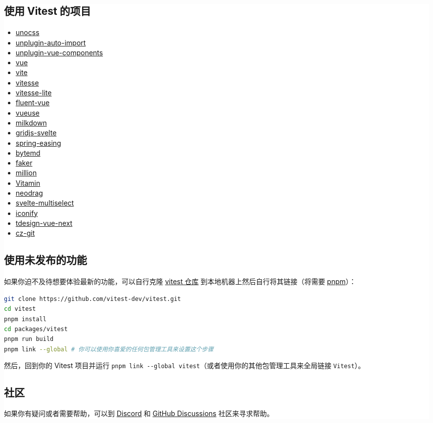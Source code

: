 ## 使用 Vitest 的项目

- [unocss](https://github.com/unocss/unocss)
- [unplugin-auto-import](https://github.com/antfu/unplugin-auto-import)
- [unplugin-vue-components](https://github.com/antfu/unplugin-vue-components)
- [vue](https://github.com/vuejs/core)
- [vite](https://github.com/vitejs/vite)
- [vitesse](https://github.com/antfu/vitesse)
- [vitesse-lite](https://github.com/antfu/vitesse-lite)
- [fluent-vue](https://github.com/demivan/fluent-vue)
- [vueuse](https://github.com/vueuse/vueuse)
- [milkdown](https://github.com/Saul-Mirone/milkdown)
- [gridjs-svelte](https://github.com/iamyuu/gridjs-svelte)
- [spring-easing](https://github.com/okikio/spring-easing)
- [bytemd](https://github.com/bytedance/bytemd)
- [faker](https://github.com/faker-js/faker)
- [million](https://github.com/aidenybai/million)
- [Vitamin](https://github.com/wtchnm/Vitamin)
- [neodrag](https://github.com/PuruVJ/neodrag)
- [svelte-multiselect](https://github.com/janosh/svelte-multiselect)
- [iconify](https://github.com/iconify/iconify)
- [tdesign-vue-next](https://github.com/Tencent/tdesign-vue-next)
- [cz-git](https://github.com/Zhengqbbb/cz-git)



## 使用未发布的功能

如果你迫不及待想要体验最新的功能，可以自行克隆 [vitest 仓库](https://github.com/vitest-dev/vitest) 到本地机器上然后自行将其链接（将需要 [pnpm](https://pnpm.io/zh/)）：

```bash
git clone https://github.com/vitest-dev/vitest.git
cd vitest
pnpm install
cd packages/vitest
pnpm run build
pnpm link --global # 你可以使用你喜爱的任何包管理工具来设置这个步骤
```

然后，回到你的 Vitest 项目并运行 `pnpm link --global vitest`（或者使用你的其他包管理工具来全局链接 `Vitest`）。

## 社区

如果你有疑问或者需要帮助，可以到 [Discord](https://chat.vitest.dev) 和 [GitHub Discussions](https://github.com/vitest-dev/vitest/discussions) 社区来寻求帮助。
